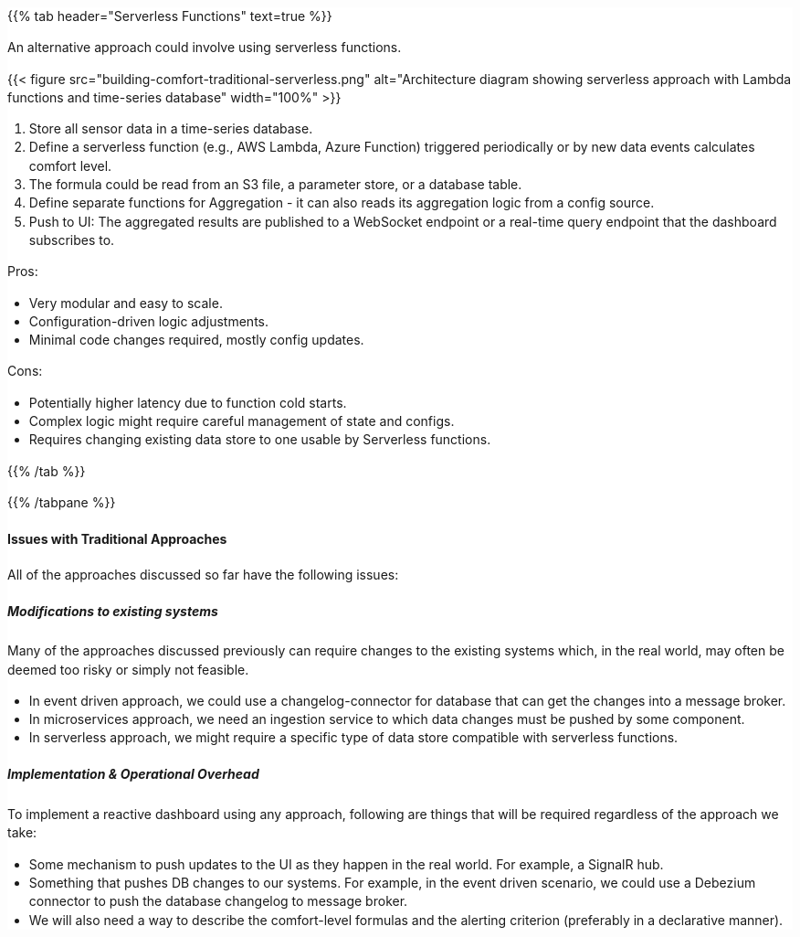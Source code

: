 {{% tab header="Serverless Functions" text=true %}}

An alternative approach could involve using serverless functions.

{{< figure src="building-comfort-traditional-serverless.png"
  alt="Architecture diagram showing serverless approach with Lambda functions and time-series database" width="100%" >}}

1. Store all sensor data in a time-series database.
1. Define a serverless function (e.g., AWS Lambda, Azure Function) triggered
    periodically or by new data events calculates comfort level.
1. The formula could be read from an S3 file, a parameter store, or a database
    table.
1. Define separate functions for Aggregation - it can also reads its
    aggregation logic from a config source.
1. Push to UI: The aggregated results are published to a WebSocket endpoint or
    a real-time query endpoint that the dashboard subscribes to.

Pros:
- Very modular and easy to scale.
- Configuration-driven logic adjustments.
- Minimal code changes required, mostly config updates.

Cons:
- Potentially higher latency due to function cold starts.
- Complex logic might require careful management of state and configs.
- Requires changing existing data store to one usable by Serverless functions.

{{% /tab %}}

{{% /tabpane %}}

#### Issues with Traditional Approaches

All of the approaches discussed so far have the following issues:

##### Modifications to existing systems

Many of the approaches discussed previously can require changes to the existing
  systems which, in the real world, may often be deemed too risky or simply not
  feasible.

- In event driven approach, we could use a changelog-connector for database
    that can get the changes into a message broker.
- In microservices approach, we need an ingestion service to which data changes
    must be pushed by some component.
- In serverless approach, we might require a specific type of data store
    compatible with serverless functions.

##### Implementation & Operational Overhead

To implement a reactive dashboard using any approach, following are things that
  will be required regardless of the approach we take:

- Some mechanism to push updates to the UI as they happen in the real world.
    For example, a SignalR hub.
- Something that pushes DB changes to our systems. For example, in the event
    driven scenario, we could use a Debezium connector to push the database
    changelog to message broker.
- We will also need a way to describe the comfort-level formulas and the
    alerting criterion (preferably in a declarative manner).
